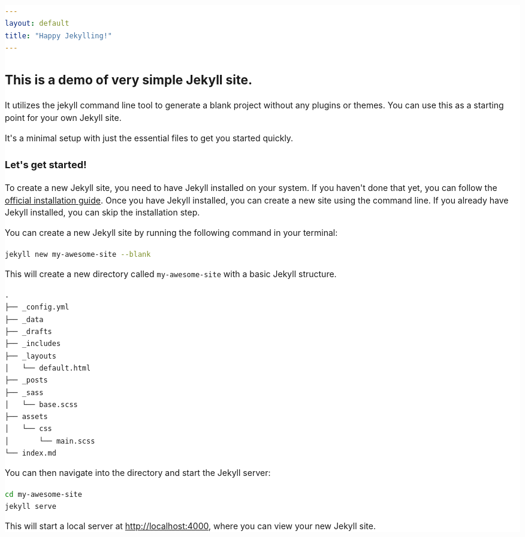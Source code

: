 ```yaml
---
layout: default
title: "Happy Jekylling!"
---
```


## This is a demo of very simple Jekyll site.

It utilizes the jekyll command line tool to generate a blank project without any plugins or themes.
You can use this as a starting point for your own Jekyll site.

It's a minimal setup with just the essential files to get you started quickly.

### Let's get started!

To create a new Jekyll site, you need to have Jekyll installed on your system. If you haven't done that yet, you can follow the [official installation guide](https://jekyllrb.com/docs/installation/macos/#supported-macos-versions).
Once you have Jekyll installed, you can create a new site using the command line.
If you already have Jekyll installed, you can skip the installation step.

You can create a new Jekyll site by running the following command in your terminal:

```bash
jekyll new my-awesome-site --blank
```

This will create a new directory called `my-awesome-site` with a basic Jekyll structure.

```
.
├── _config.yml
├── _data
├── _drafts
├── _includes
├── _layouts
│   └── default.html
├── _posts
├── _sass
│   └── base.scss
├── assets
│   └── css
│       └── main.scss
└── index.md
```

You can then navigate into the directory and start the Jekyll server:

```bash
cd my-awesome-site
jekyll serve
```

This will start a local server at [http://localhost:4000](http://localhost:400), where you can view your new Jekyll site.
